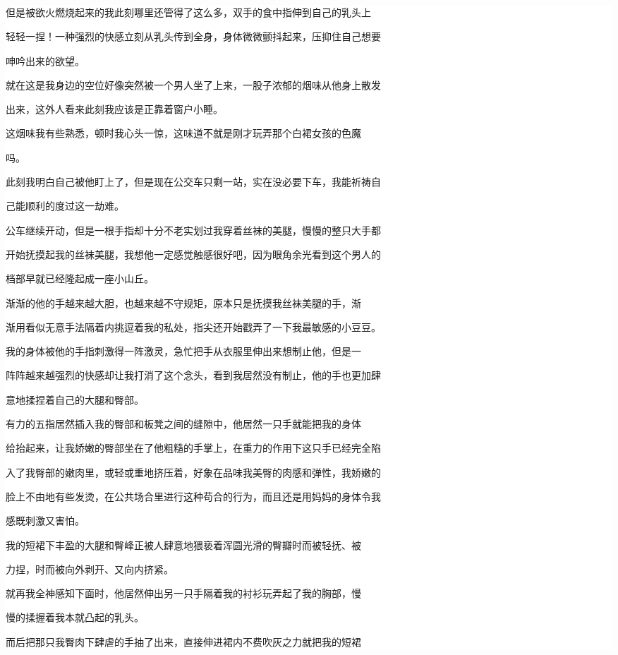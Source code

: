 但是被欲火燃烧起来的我此刻哪里还管得了这么多，双手的食中指伸到自己的乳头上

轻轻一捏！一种强烈的快感立刻从乳头传到全身，身体微微颤抖起来，压抑住自己想要

呻吟出来的欲望。



就在这是我身边的空位好像突然被一个男人坐了上来，一股子浓郁的烟味从他身上散发

出来，这外人看来此刻我应该是正靠着窗户小睡。

这烟味我有些熟悉，顿时我心头一惊，这味道不就是刚才玩弄那个白裙女孩的色魔

吗。



此刻我明白自己被他盯上了，但是现在公交车只剩一站，实在没必要下车，我能祈祷自

己能顺利的度过这一劫难。



公车继续开动，但是一根手指却十分不老实划过我穿着丝袜的美腿，慢慢的整只大手都

开始抚摸起我的丝袜美腿，我想他一定感觉触感很好吧，因为眼角余光看到这个男人的

档部早就已经隆起成一座小山丘。



渐渐的他的手越来越大胆，也越来越不守规矩，原本只是抚摸我丝袜美腿的手，渐

渐用看似无意手法隔着内挑逗着我的私处，指尖还开始戳弄了一下我最敏感的小豆豆。





我的身体被他的手指刺激得一阵激灵，急忙把手从衣服里伸出来想制止他，但是一

阵阵越来越强烈的快感却让我打消了这个念头，看到我居然没有制止，他的手也更加肆

意地揉捏着自己的大腿和臀部。



有力的五指居然插入我的臀部和板凳之间的缝隙中，他居然一只手就能把我的身体

给抬起来，让我娇嫩的臀部坐在了他粗糙的手掌上，在重力的作用下这只手已经完全陷

入了我臀部的嫩肉里，或轻或重地挤压着，好象在品味我美臀的肉感和弹性，我娇嫩的

脸上不由地有些发烫，在公共场合里进行这种苟合的行为，而且还是用妈妈的身体令我

感既刺激又害怕。



我的短裙下丰盈的大腿和臀峰正被人肆意地猥亵着浑圆光滑的臀瓣时而被轻抚、被

力捏，时而被向外剥开、又向内挤紧。

就再我全神感知下面时，他居然伸出另一只手隔着我的衬衫玩弄起了我的胸部，慢

慢的揉握着我本就凸起的乳头。

而后把那只我臀肉下肆虐的手抽了出来，直接伸进裙内不费吹灰之力就把我的短裙
